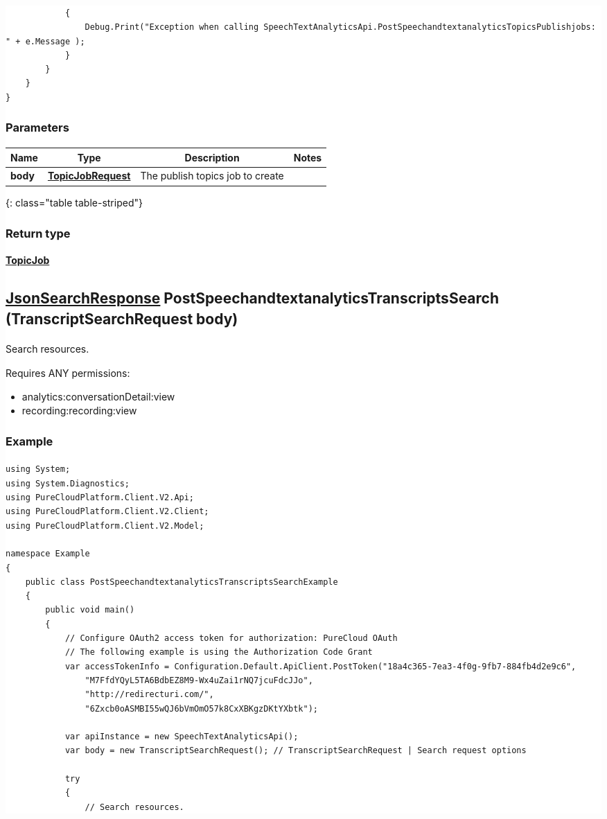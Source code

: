 ```{"language":"csharp"}
            {
                Debug.Print("Exception when calling SpeechTextAnalyticsApi.PostSpeechandtextanalyticsTopicsPublishjobs: " + e.Message );
            }
        }
    }
}
```

### Parameters


|Name | Type | Description  | Notes |
|------------- | ------------- | ------------- | -------------|
| **body** | [**TopicJobRequest**](TopicJobRequest.html)| The publish topics job to create |  |
{: class="table table-striped"}

### Return type

[**TopicJob**](TopicJob.html)

<a name="postspeechandtextanalyticstranscriptssearch"></a>

## [**JsonSearchResponse**](JsonSearchResponse.html) PostSpeechandtextanalyticsTranscriptsSearch (TranscriptSearchRequest body)



Search resources.

Requires ANY permissions: 

* analytics:conversationDetail:view
* recording:recording:view

### Example
```{"language":"csharp"}
using System;
using System.Diagnostics;
using PureCloudPlatform.Client.V2.Api;
using PureCloudPlatform.Client.V2.Client;
using PureCloudPlatform.Client.V2.Model;

namespace Example
{
    public class PostSpeechandtextanalyticsTranscriptsSearchExample
    {
        public void main()
        { 
            // Configure OAuth2 access token for authorization: PureCloud OAuth
            // The following example is using the Authorization Code Grant
            var accessTokenInfo = Configuration.Default.ApiClient.PostToken("18a4c365-7ea3-4f0g-9fb7-884fb4d2e9c6",
                "M7FfdYQyL5TA6BdbEZ8M9-Wx4uZai1rNQ7jcuFdcJJo",
                "http://redirecturi.com/",
                "6Zxcb0oASMBI55wQJ6bVmOmO57k8CxXBKgzDKtYXbtk");

            var apiInstance = new SpeechTextAnalyticsApi();
            var body = new TranscriptSearchRequest(); // TranscriptSearchRequest | Search request options

            try
            { 
                // Search resources.
```